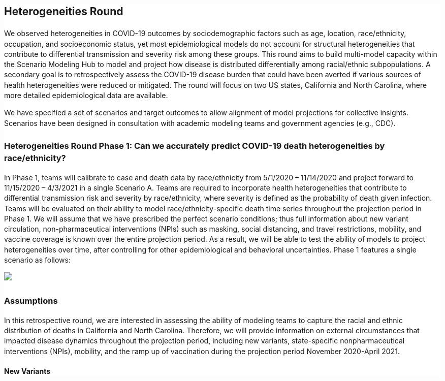 ## Heterogeneities Round

We observed heterogeneities in COVID-19 outcomes by sociodemographic factors such as
age, location, race/ethnicity, occupation, and socioeconomic status, yet most
epidemiological models do not account for structural heterogeneities that contribute
to differential transmission and severity risk among these groups. This round
aims to build multi-model capacity within the Scenario Modeling Hub to model
and project how disease is distributed differentially among racial/ethnic
subpopulations. A secondary goal is to retrospectively assess the COVID-19
disease burden that could have been averted if various sources of health
heterogeneities were reduced or mitigated. The round will focus on two US states,
California and North Carolina, where more detailed epidemiological data are
available.

We have specified a set of scenarios and target outcomes to allow alignment of
model projections for collective insights. Scenarios have been designed in
consultation with academic modeling teams and government agencies (e.g., CDC).

### Heterogeneities Round Phase 1: Can we accurately predict COVID-19 death heterogeneities by race/ethnicity?

In Phase 1, teams will calibrate to case and death data by race/ethnicity from
5/1/2020 – 11/14/2020 and project forward to 11/15/2020 – 4/3/2021 in a single
Scenario A. Teams are required to incorporate health heterogeneities that contribute
to differential transmission risk and severity by race/ethnicity, where
severity is defined as the probability of death given infection. Teams will be
evaluated on their ability to model race/ethnicity-specific death time series
throughout the projection period in Phase 1. We will assume that we have
prescribed the perfect scenario conditions; thus full information about new
variant circulation, non-pharmaceutical interventions (NPIs) such as masking,
social distancing, and travel restrictions, mobility, and vaccine coverage is
known over the entire projection period. As a result, we will be able to test
the ability of models to project heterogeneities over time, after controlling for
other epidemiological and behavioral uncertainties. Phase 1 features a single
scenario as follows: 

<img src= "https://raw.githubusercontent.com/midas-network/covid19-smh-research/main/rounds/round1_viz/heterogeneities_phase1.png">


### Assumptions

In this retrospective round, we are interested in assessing the ability of
modeling teams to capture the racial and ethnic distribution of deaths in
California and North Carolina. Therefore, we will provide information on
external circumstances that impacted disease dynamics throughout the projection
period, including new variants, state-specific nonpharmaceutical interventions
(NPIs), mobility, and the ramp up of vaccination during the projection period
November 2020-April 2021. 


#### New Variants
 
